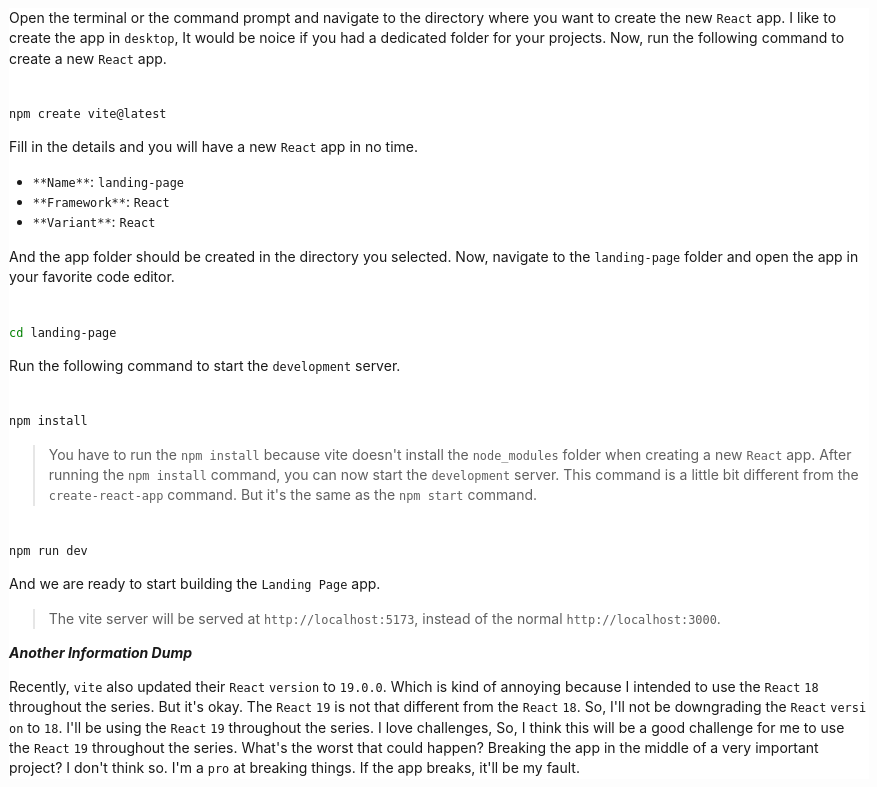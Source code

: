 Open the terminal or the command prompt and navigate to the directory where you want to create the new `React` app. I like to create the app in `desktop`, It would be noice if you had a dedicated folder for your projects. Now, run the following command to create a new `React` app.

```bash

npm create vite@latest

```

Fill in the details and you will have a new `React` app in no time.

- `**Name**`: `landing-page`
- `**Framework**`: `React`
- `**Variant**`: `React`

And the app folder should be created in the directory you selected. Now, navigate to the `landing-page` folder and open the app in your favorite code editor.

```bash

cd landing-page

```

Run the following command to start the `development` server.

```bash

npm install

```

> You have to run the `npm install` because vite doesn't install the `node_modules` folder when creating a new `React` app. After running the `npm install` command, you can now start the `development` server. This command is a little bit different from the `create-react-app` command. But it's the same as the `npm start` command.

```bash

npm run dev

```

And we are ready to start building the `Landing Page` app.

> The vite server will be served at `http://localhost:5173`, instead of the normal `http://localhost:3000`.


***Another Information Dump***

Recently, `vite` also updated their `React` `version` to `19.0.0`. Which is kind of annoying because I intended to use the `React` `18` throughout the series. But it's okay. The `React` `19` is not that different from the `React` `18`. So, I'll not be downgrading the `React` `version` to `18`. I'll be using the `React` `19` throughout the series. I love challenges, So, I think this will be a good challenge for me to use the `React` `19` throughout the series. What's the worst that could happen? Breaking the app in the middle of a very important project? I don't think so. I'm a `pro` at breaking things. If the app breaks, it'll be my fault. 
